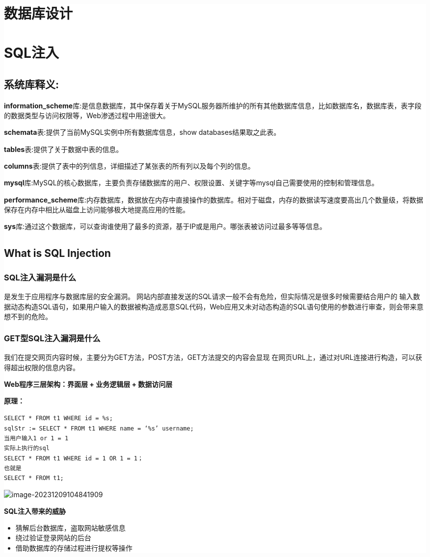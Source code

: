 # 数据库设计



# SQL注入

## 系统库释义:

**information_scheme**库:是信息数据库，其中保存着关于MySQL服务器所维护的所有其他数据库信息，比如数据库名，数据库表，表字段的数据类型与访问权限等，Web渗透过程中用途很大。

**schemata**表:提供了当前MySQL实例中所有数据库信息，show databases结果取之此表。

**tables**表:提供了关于数据中表的信息。

**columns**表:提供了表中的列信息，详细描述了某张表的所有列以及每个列的信息。

**mysql**库:MySQL的核心数据库，主要负责存储数据库的用户、权限设置、关键字等mysql自己需要使用的控制和管理信息。

**performance_scheme**库:内存数据库，数据放在内存中直接操作的数据库。相对于磁盘，内存的数据读写速度要高出几个数量级，将数据保存在内存中相比从磁盘上访问能够极大地提高应用的性能。

**sys**库:通过这个数据库，可以查询谁使用了最多的资源，基于IP或是用户。哪张表被访问过最多等等信息。

## What is SQL Injection

### SQL注入漏洞是什么

是发生于应用程序与数据库层的安全漏洞。 网站内部直接发送的SQL请求一般不会有危险，但实际情况是很多时候需要结合用户的 输入数据动态构造SQL语句，如果用户输入的数据被构造成恶意SQL代码，Web应用又未对动态构造的SQL语句使用的参数进行审查，则会带来意想不到的危险。

### GET型SQL注入漏洞是什么

我们在提交网页内容时候，主要分为GET方法，POST方法，GET方法提交的内容会显现 在网页URL上，通过对URL连接进行构造，可以获得超出权限的信息内容。

**Web程序三层架构：界面层 + 业务逻辑层 + 数据访问层**

**原理：**

```mysql
SELECT * FROM t1 WHERE id = %s;
sqlStr := SELECT * FROM t1 WHERE name = ‘%s’ username;
当用户输入1 or 1 = 1
实际上执行的sql
SELECT * FROM t1 WHERE id = 1 OR 1 = 1；
也就是
SELECT * FROM t1;
```

![image-20231209104841909](C:/Users/Administrator/AppData/Roaming/Typora/typora-user-images/image-20231209104841909.png)

**SQL注入带来的威胁**

* 猜解后台数据库，盗取网站敏感信息
* 绕过验证登录网站的后台
* 借助数据库的存储过程进行提权等操作

